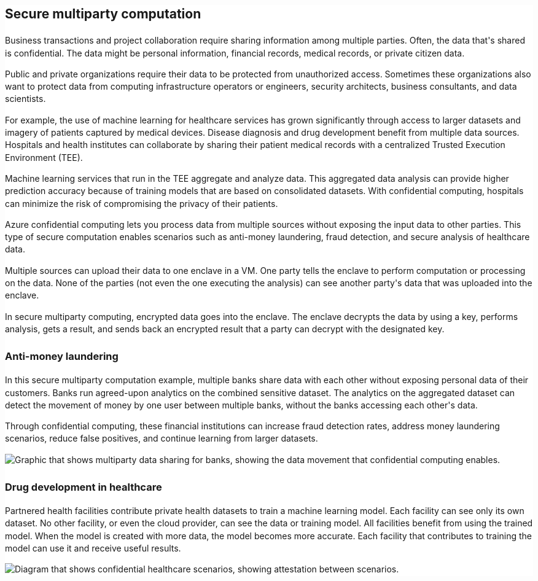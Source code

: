 ## Secure multiparty computation

Business transactions and project collaboration require sharing information among multiple parties. Often, the data that's shared is confidential. The data might be personal information, financial records, medical records, or private citizen data.

Public and private organizations require their data to be protected from unauthorized access. Sometimes these organizations also want to protect data from computing infrastructure operators or engineers, security architects, business consultants, and data scientists.

For example, the use of machine learning for healthcare services has grown significantly through access to larger datasets and imagery of patients captured by medical devices. Disease diagnosis and drug development benefit from multiple data sources. Hospitals and health institutes can collaborate by sharing their patient medical records with a centralized Trusted Execution Environment (TEE).

Machine learning services that run in the TEE aggregate and analyze data. This aggregated data analysis can provide higher prediction accuracy because of training models that are based on consolidated datasets. With confidential computing, hospitals can minimize the risk of compromising the privacy of their patients.

Azure confidential computing lets you process data from multiple sources without exposing the input data to other parties. This type of secure computation enables scenarios such as anti-money laundering, fraud detection, and secure analysis of healthcare data.

Multiple sources can upload their data to one enclave in a VM. One party tells the enclave to perform computation or processing on the data. None of the parties (not even the one executing the analysis) can see another party's data that was uploaded into the enclave.

In secure multiparty computing, encrypted data goes into the enclave. The enclave decrypts the data by using a key, performs analysis, gets a result, and sends back an encrypted result that a party can decrypt with the designated key.

### Anti-money laundering

In this secure multiparty computation example, multiple banks share data with each other without exposing personal data of their customers. Banks run agreed-upon analytics on the combined sensitive dataset. The analytics on the aggregated dataset can detect the movement of money by one user between multiple banks, without the banks accessing each other's data.

Through confidential computing, these financial institutions can increase fraud detection rates, address money laundering scenarios, reduce false positives, and continue learning from larger datasets.

![Graphic that shows multiparty data sharing for banks, showing the data movement that confidential computing enables.](media/use-cases-scenarios/mpc-banks.png)

### Drug development in healthcare

Partnered health facilities contribute private health datasets to train a machine learning model. Each facility can see only its own dataset. No other facility, or even the cloud provider, can see the data or training model. All facilities benefit from using the trained model. When the model is created with more data, the model becomes more accurate. Each facility that contributes to training the model can use it and receive useful results.

![Diagram that shows confidential healthcare scenarios, showing attestation between scenarios.](media/use-cases-scenarios/confidential_healthcare.png)
